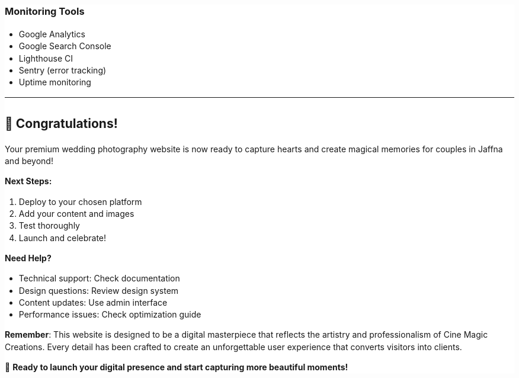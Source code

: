 ### Monitoring Tools
- Google Analytics
- Google Search Console
- Lighthouse CI
- Sentry (error tracking)
- Uptime monitoring

---

## 🎉 Congratulations!

Your premium wedding photography website is now ready to capture hearts and create magical memories for couples in Jaffna and beyond!

**Next Steps:**
1. Deploy to your chosen platform
2. Add your content and images
3. Test thoroughly
4. Launch and celebrate!

**Need Help?**
- Technical support: Check documentation
- Design questions: Review design system
- Content updates: Use admin interface
- Performance issues: Check optimization guide

**Remember**: This website is designed to be a digital masterpiece that reflects the artistry and professionalism of Cine Magic Creations. Every detail has been crafted to create an unforgettable user experience that converts visitors into clients.

🚀 **Ready to launch your digital presence and start capturing more beautiful moments!**
